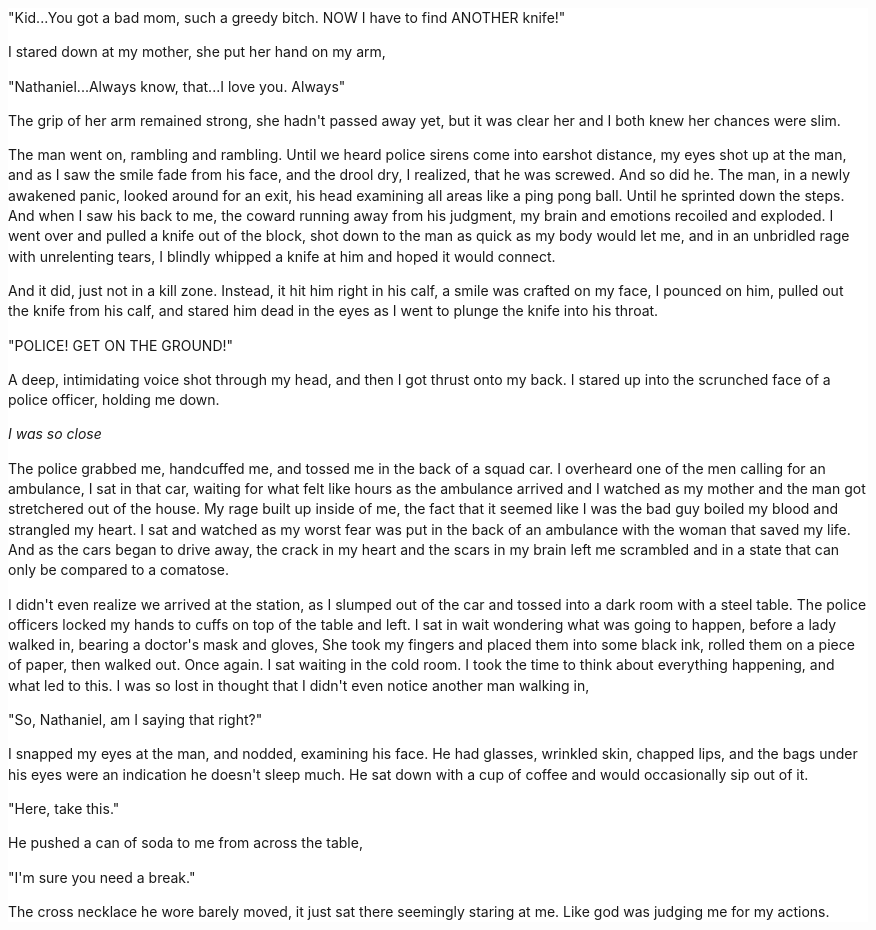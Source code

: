 "Kid...You got a bad mom, such a greedy bitch. NOW I have to find ANOTHER knife!"

I stared down at my mother, she put her hand on my arm,

"Nathaniel...Always know, that...I love you. Always"

The grip of her arm remained strong, she hadn't passed away yet, but it was clear her and I both knew her chances were slim.

The man went on, rambling and rambling. Until we heard police sirens come into earshot distance, my eyes shot up at the man, and as I saw the smile fade from his face, and the drool dry, I realized, that he was screwed. And so did he. The man, in a newly awakened panic, looked around for an exit, his head examining all areas like a ping pong ball. Until he sprinted down the steps. And when I saw his back to me, the coward running away from his judgment, my brain and emotions recoiled and exploded. I went over and pulled a knife out of the block, shot down to the man as quick as my body would let me, and in an unbridled rage with unrelenting tears, I blindly whipped a knife at him and hoped it would connect.

And it did, just not in a kill zone. Instead, it hit him right in his calf, a smile was crafted on my face, I pounced on him, pulled out the knife from his calf, and stared him dead in the eyes as I went to plunge the knife into his throat. 

"POLICE! GET ON THE GROUND!"

A deep, intimidating voice shot through my head, and then I got thrust onto my back. I stared up into the scrunched face of a police officer, holding me down.

*I was so close*

The police grabbed me, handcuffed me, and tossed me in the back of a squad car. I overheard one of the men calling for an ambulance, I sat in that car, waiting for what felt like hours as the ambulance arrived and I watched as my mother and the man got stretchered out of the house. My rage built up inside of me, the fact that it seemed like I was the bad guy boiled my blood and strangled my heart. I sat and watched as my worst fear was put in the back of an ambulance with the woman that saved my life. And as the cars began to drive away, the crack in my heart and the scars in my brain left me scrambled and in a state that can only be compared to a comatose.

I didn't even realize we arrived at the station, as I slumped out of the car and tossed into a dark room with a steel table. The police officers locked my hands to cuffs on top of the table and left. I sat in wait wondering what was going to happen, before a lady walked in, bearing a doctor's mask and gloves, She took my fingers and placed them into some black ink, rolled them on a piece of paper, then walked out. Once again. I sat waiting in the cold room. I took the time to think about everything happening, and what led to this. I was so lost in thought that I didn't even notice another man walking in,

"So, Nathaniel, am I saying that right?"

I snapped my eyes at the man, and nodded, examining his face. He had glasses, wrinkled skin, chapped lips, and the bags under his eyes were an indication he doesn't sleep much. He sat down with a cup of coffee and would occasionally sip out of it. 

"Here, take this."

He pushed a can of soda to me from across the table, 

"I'm sure you need a break."

The cross necklace he wore barely moved, it just sat there seemingly staring at me. Like god was judging me for my actions.
